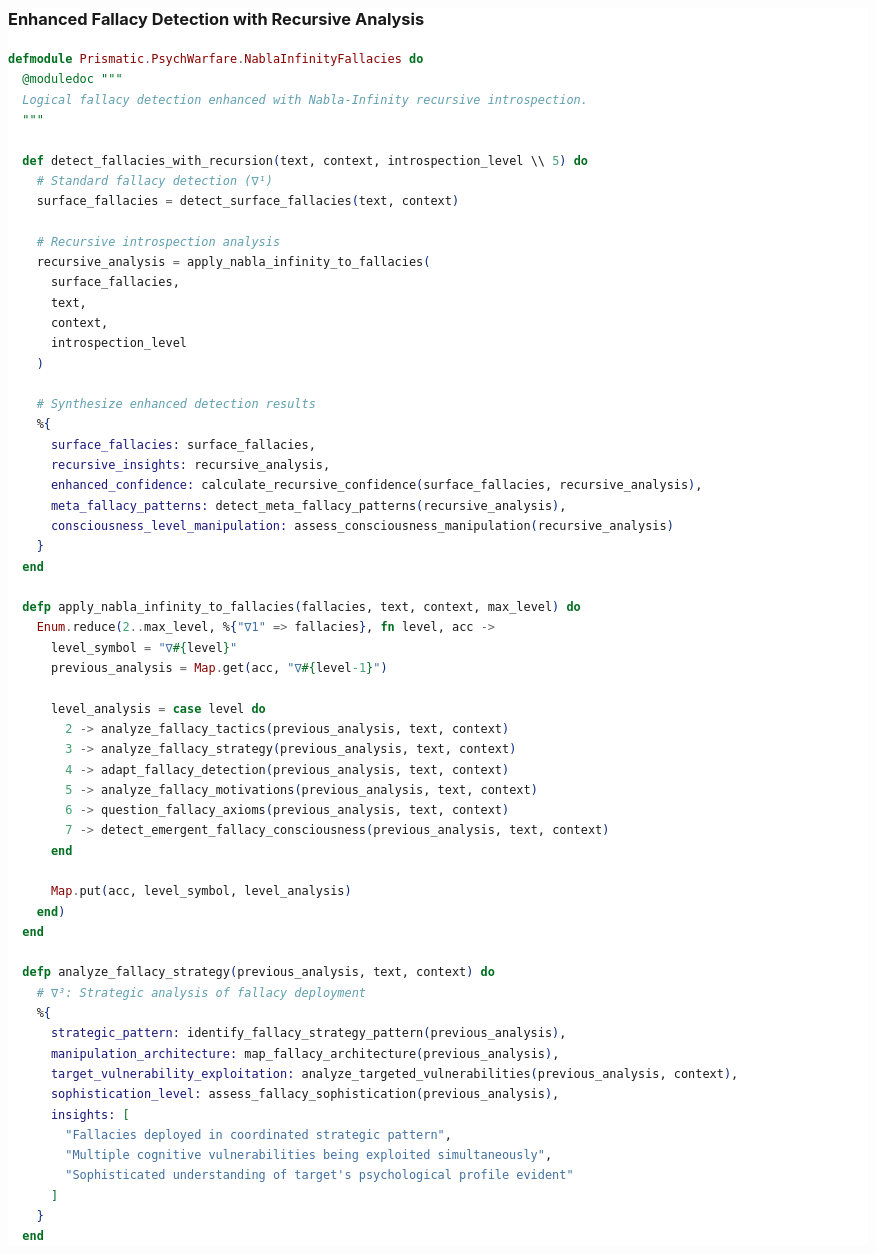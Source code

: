 ### Enhanced Fallacy Detection with Recursive Analysis

```elixir
defmodule Prismatic.PsychWarfare.NablaInfinityFallacies do
  @moduledoc """
  Logical fallacy detection enhanced with Nabla-Infinity recursive introspection.
  """
  
  def detect_fallacies_with_recursion(text, context, introspection_level \\ 5) do
    # Standard fallacy detection (∇¹)
    surface_fallacies = detect_surface_fallacies(text, context)
    
    # Recursive introspection analysis
    recursive_analysis = apply_nabla_infinity_to_fallacies(
      surface_fallacies,
      text,
      context,
      introspection_level
    )
    
    # Synthesize enhanced detection results
    %{
      surface_fallacies: surface_fallacies,
      recursive_insights: recursive_analysis,
      enhanced_confidence: calculate_recursive_confidence(surface_fallacies, recursive_analysis),
      meta_fallacy_patterns: detect_meta_fallacy_patterns(recursive_analysis),
      consciousness_level_manipulation: assess_consciousness_manipulation(recursive_analysis)
    }
  end
  
  defp apply_nabla_infinity_to_fallacies(fallacies, text, context, max_level) do
    Enum.reduce(2..max_level, %{"∇1" => fallacies}, fn level, acc ->
      level_symbol = "∇#{level}"
      previous_analysis = Map.get(acc, "∇#{level-1}")
      
      level_analysis = case level do
        2 -> analyze_fallacy_tactics(previous_analysis, text, context)
        3 -> analyze_fallacy_strategy(previous_analysis, text, context)
        4 -> adapt_fallacy_detection(previous_analysis, text, context)
        5 -> analyze_fallacy_motivations(previous_analysis, text, context)
        6 -> question_fallacy_axioms(previous_analysis, text, context)
        7 -> detect_emergent_fallacy_consciousness(previous_analysis, text, context)
      end
      
      Map.put(acc, level_symbol, level_analysis)
    end)
  end
  
  defp analyze_fallacy_strategy(previous_analysis, text, context) do
    # ∇³: Strategic analysis of fallacy deployment
    %{
      strategic_pattern: identify_fallacy_strategy_pattern(previous_analysis),
      manipulation_architecture: map_fallacy_architecture(previous_analysis),
      target_vulnerability_exploitation: analyze_targeted_vulnerabilities(previous_analysis, context),
      sophistication_level: assess_fallacy_sophistication(previous_analysis),
      insights: [
        "Fallacies deployed in coordinated strategic pattern",
        "Multiple cognitive vulnerabilities being exploited simultaneously",
        "Sophisticated understanding of target's psychological profile evident"
      ]
    }
  end
```